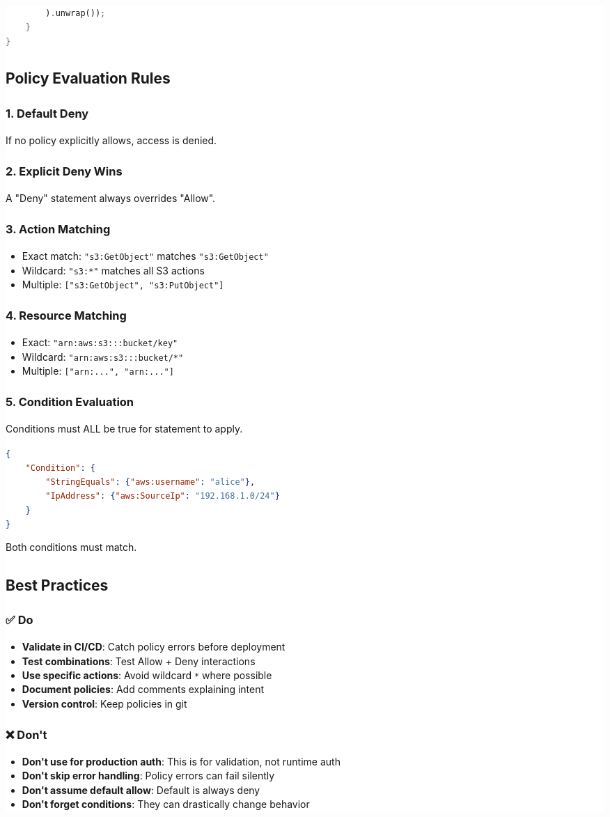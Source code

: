 ```rust
        ).unwrap());
    }
}
```

## Policy Evaluation Rules

### 1. Default Deny
If no policy explicitly allows, access is denied.

### 2. Explicit Deny Wins
A "Deny" statement always overrides "Allow".

### 3. Action Matching
- Exact match: `"s3:GetObject"` matches `"s3:GetObject"`
- Wildcard: `"s3:*"` matches all S3 actions
- Multiple: `["s3:GetObject", "s3:PutObject"]`

### 4. Resource Matching
- Exact: `"arn:aws:s3:::bucket/key"`
- Wildcard: `"arn:aws:s3:::bucket/*"`
- Multiple: `["arn:...", "arn:..."]`

### 5. Condition Evaluation
Conditions must ALL be true for statement to apply.

```json
{
    "Condition": {
        "StringEquals": {"aws:username": "alice"},
        "IpAddress": {"aws:SourceIp": "192.168.1.0/24"}
    }
}
```
Both conditions must match.

## Best Practices

### ✅ Do

- **Validate in CI/CD**: Catch policy errors before deployment
- **Test combinations**: Test Allow + Deny interactions
- **Use specific actions**: Avoid wildcard `*` where possible
- **Document policies**: Add comments explaining intent
- **Version control**: Keep policies in git

### ❌ Don't

- **Don't use for production auth**: This is for validation, not runtime auth
- **Don't skip error handling**: Policy errors can fail silently
- **Don't assume default allow**: Default is always deny
- **Don't forget conditions**: They can drastically change behavior
